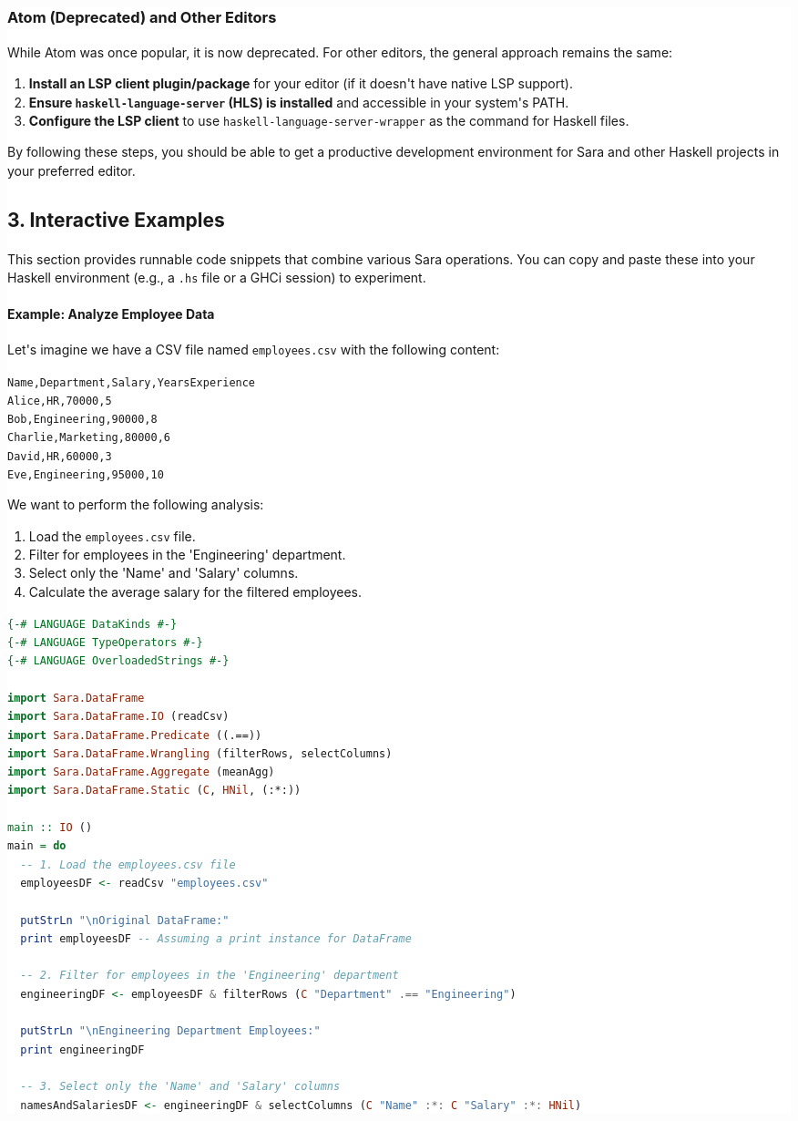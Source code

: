 ### Atom (Deprecated) and Other Editors

While Atom was once popular, it is now deprecated. For other editors, the general approach remains the same:

1.  **Install an LSP client plugin/package** for your editor (if it doesn't have native LSP support).
2.  **Ensure `haskell-language-server` (HLS) is installed** and accessible in your system's PATH.
3.  **Configure the LSP client** to use `haskell-language-server-wrapper` as the command for Haskell files.

By following these steps, you should be able to get a productive development environment for Sara and other Haskell projects in your preferred editor.

## 3. Interactive Examples

This section provides runnable code snippets that combine various Sara operations. You can copy and paste these into your Haskell environment (e.g., a `.hs` file or a GHCi session) to experiment.

#### Example: Analyze Employee Data

Let's imagine we have a CSV file named `employees.csv` with the following content:

```csv
Name,Department,Salary,YearsExperience
Alice,HR,70000,5
Bob,Engineering,90000,8
Charlie,Marketing,80000,6
David,HR,60000,3
Eve,Engineering,95000,10
```

We want to perform the following analysis:
1.  Load the `employees.csv` file.
2.  Filter for employees in the 'Engineering' department.
3.  Select only the 'Name' and 'Salary' columns.
4.  Calculate the average salary for the filtered employees.

```haskell
{-# LANGUAGE DataKinds #-}
{-# LANGUAGE TypeOperators #-}
{-# LANGUAGE OverloadedStrings #-}

import Sara.DataFrame
import Sara.DataFrame.IO (readCsv)
import Sara.DataFrame.Predicate ((.==))
import Sara.DataFrame.Wrangling (filterRows, selectColumns)
import Sara.DataFrame.Aggregate (meanAgg)
import Sara.DataFrame.Static (C, HNil, (:*:))

main :: IO ()
main = do
  -- 1. Load the employees.csv file
  employeesDF <- readCsv "employees.csv"

  putStrLn "\nOriginal DataFrame:"
  print employeesDF -- Assuming a print instance for DataFrame

  -- 2. Filter for employees in the 'Engineering' department
  engineeringDF <- employeesDF & filterRows (C "Department" .== "Engineering")

  putStrLn "\nEngineering Department Employees:"
  print engineeringDF

  -- 3. Select only the 'Name' and 'Salary' columns
  namesAndSalariesDF <- engineeringDF & selectColumns (C "Name" :*: C "Salary" :*: HNil)
```